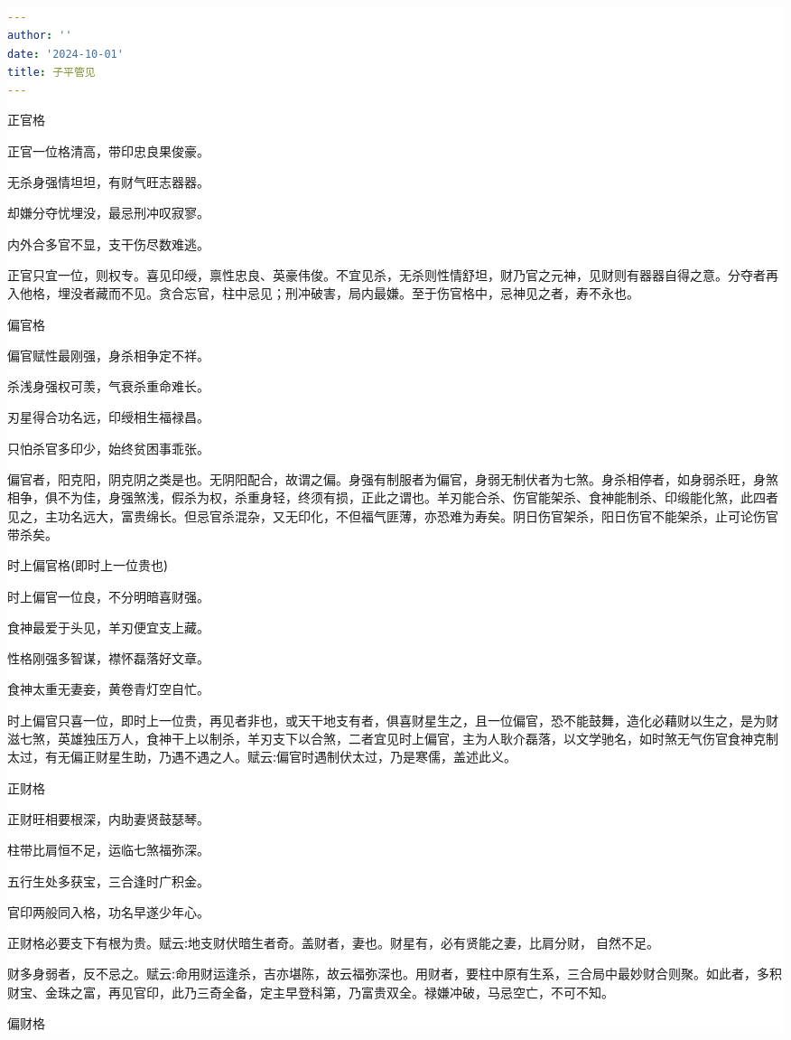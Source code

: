 ```yaml
---
author: ''
date: '2024-10-01'
title: 子平管见
---
```


正官格

正官一位格清高，带印忠良果俊豪。

无杀身强情坦坦，有财气旺志器器。

却嫌分夺忧埋没，最忌刑冲叹寂寥。

内外合多官不显，支干伤尽数难逃。

正官只宜一位，则权专。喜见印绶，禀性忠良、英豪伟俊。不宜见杀，无杀则性情舒坦，财乃官之元神，见财则有器器自得之意。分夺者再入他格，埋没者藏而不见。贪合忘官，柱中忌见；刑冲破害，局内最嫌。至于伤官格中，忌神见之者，寿不永也。

偏官格

偏官赋性最刚强，身杀相争定不祥。

杀浅身强权可羡，气衰杀重命难长。

刃星得合功名远，印绶相生福禄昌。

只怕杀官多印少，始终贫困事乖张。

偏官者，阳克阳，阴克阴之类是也。无阴阳配合，故谓之偏。身强有制服者为偏官，身弱无制伏者为七煞。身杀相停者，如身弱杀旺，身煞相争，俱不为佳，身强煞浅，假杀为权，杀重身轻，终须有损，正此之谓也。羊刃能合杀、伤官能架杀、食神能制杀、印缎能化煞，此四者见之，主功名远大，富贵绵长。但忌官杀混杂，又无印化，不但福气匪薄，亦恐难为寿矣。阴日伤官架杀，阳日伤官不能架杀，止可论伤官带杀矣。

时上偏官格(即时上一位贵也)

时上偏官一位良，不分明暗喜财强。

食神最爱于头见，羊刃便宜支上藏。

性格刚强多智谋，襟怀磊落好文章。

食神太重无妻妾，黄卷青灯空自忙。

时上偏官只喜一位，即时上一位贵，再见者非也，或天干地支有者，俱喜财星生之，且一位偏官，恐不能鼓舞，造化必藉财以生之，是为财滋七煞，英雄独压万人，食神干上以制杀，羊刃支下以合煞，二者宜见时上偏官，主为人耿介磊落，以文学驰名，如时煞无气伤官食神克制太过，有无偏正财星生助，乃遇不遇之人。赋云:偏官时遇制伏太过，乃是寒儒，盖述此义。

正财格

正财旺相要根深，内助妻贤鼓瑟琴。

柱带比肩恒不足，运临七煞福弥深。

五行生处多获宝，三合逢时广积金。

官印两般同入格，功名早遂少年心。

正财格必要支下有根为贵。赋云:地支财伏暗生者奇。盖财者，妻也。财星有，必有贤能之妻，比肩分财， 自然不足。

财多身弱者，反不忌之。赋云:命用财运逢杀，吉亦堪陈，故云福弥深也。用财者，要柱中原有生系，三合局中最妙财合则聚。如此者，多积财宝、金珠之富，再见官印，此乃三奇全备，定主早登科第，乃富贵双全。禄嫌冲破，马忌空亡，不可不知。

偏财格
